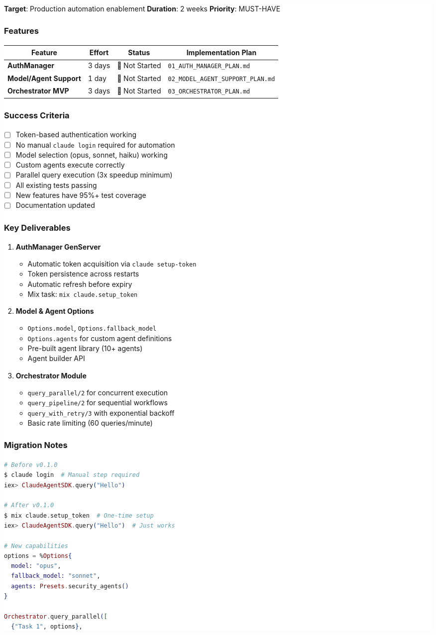 **Target**: Production automation enablement
**Duration**: 2 weeks
**Priority**: MUST-HAVE

### Features

| Feature | Effort | Status | Implementation Plan |
|---------|--------|--------|---------------------|
| **AuthManager** | 3 days | 🔴 Not Started | `01_AUTH_MANAGER_PLAN.md` |
| **Model/Agent Support** | 1 day | 🔴 Not Started | `02_MODEL_AGENT_SUPPORT_PLAN.md` |
| **Orchestrator MVP** | 3 days | 🔴 Not Started | `03_ORCHESTRATOR_PLAN.md` |

### Success Criteria

- [  ] Token-based authentication working
- [  ] No manual `claude login` required for automation
- [ ] Model selection (opus, sonnet, haiku) working
- [ ] Custom agents execute correctly
- [ ] Parallel query execution (3x speedup minimum)
- [ ] All existing tests passing
- [ ] New features have 95%+ test coverage
- [ ] Documentation updated

### Key Deliverables

1. **AuthManager GenServer**
   - Automatic token acquisition via `claude setup-token`
   - Token persistence across restarts
   - Automatic refresh before expiry
   - Mix task: `mix claude.setup_token`

2. **Model & Agent Options**
   - `Options.model`, `Options.fallback_model`
   - `Options.agents` for custom agent definitions
   - Pre-built agent library (10+ agents)
   - Agent builder API

3. **Orchestrator Module**
   - `query_parallel/2` for concurrent execution
   - `query_pipeline/2` for sequential workflows
   - `query_with_retry/3` with exponential backoff
   - Basic rate limiting (60 queries/minute)

### Migration Notes

```elixir
# Before v0.1.0
$ claude login  # Manual step required
iex> ClaudeAgentSDK.query("Hello")

# After v0.1.0
$ mix claude.setup_token  # One-time setup
iex> ClaudeAgentSDK.query("Hello")  # Just works

# New capabilities
options = %Options{
  model: "opus",
  fallback_model: "sonnet",
  agents: Presets.security_agents()
}

Orchestrator.query_parallel([
  {"Task 1", options},
```